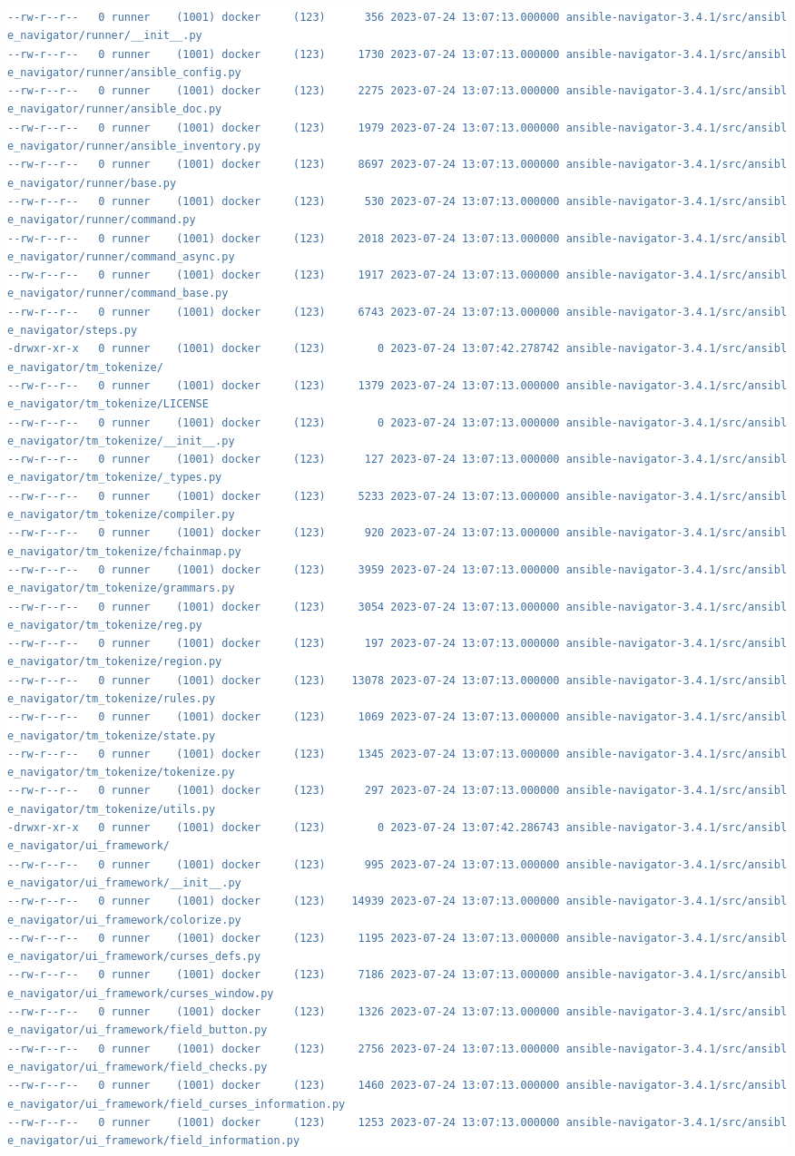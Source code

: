 ```diff
--rw-r--r--   0 runner    (1001) docker     (123)      356 2023-07-24 13:07:13.000000 ansible-navigator-3.4.1/src/ansible_navigator/runner/__init__.py
--rw-r--r--   0 runner    (1001) docker     (123)     1730 2023-07-24 13:07:13.000000 ansible-navigator-3.4.1/src/ansible_navigator/runner/ansible_config.py
--rw-r--r--   0 runner    (1001) docker     (123)     2275 2023-07-24 13:07:13.000000 ansible-navigator-3.4.1/src/ansible_navigator/runner/ansible_doc.py
--rw-r--r--   0 runner    (1001) docker     (123)     1979 2023-07-24 13:07:13.000000 ansible-navigator-3.4.1/src/ansible_navigator/runner/ansible_inventory.py
--rw-r--r--   0 runner    (1001) docker     (123)     8697 2023-07-24 13:07:13.000000 ansible-navigator-3.4.1/src/ansible_navigator/runner/base.py
--rw-r--r--   0 runner    (1001) docker     (123)      530 2023-07-24 13:07:13.000000 ansible-navigator-3.4.1/src/ansible_navigator/runner/command.py
--rw-r--r--   0 runner    (1001) docker     (123)     2018 2023-07-24 13:07:13.000000 ansible-navigator-3.4.1/src/ansible_navigator/runner/command_async.py
--rw-r--r--   0 runner    (1001) docker     (123)     1917 2023-07-24 13:07:13.000000 ansible-navigator-3.4.1/src/ansible_navigator/runner/command_base.py
--rw-r--r--   0 runner    (1001) docker     (123)     6743 2023-07-24 13:07:13.000000 ansible-navigator-3.4.1/src/ansible_navigator/steps.py
-drwxr-xr-x   0 runner    (1001) docker     (123)        0 2023-07-24 13:07:42.278742 ansible-navigator-3.4.1/src/ansible_navigator/tm_tokenize/
--rw-r--r--   0 runner    (1001) docker     (123)     1379 2023-07-24 13:07:13.000000 ansible-navigator-3.4.1/src/ansible_navigator/tm_tokenize/LICENSE
--rw-r--r--   0 runner    (1001) docker     (123)        0 2023-07-24 13:07:13.000000 ansible-navigator-3.4.1/src/ansible_navigator/tm_tokenize/__init__.py
--rw-r--r--   0 runner    (1001) docker     (123)      127 2023-07-24 13:07:13.000000 ansible-navigator-3.4.1/src/ansible_navigator/tm_tokenize/_types.py
--rw-r--r--   0 runner    (1001) docker     (123)     5233 2023-07-24 13:07:13.000000 ansible-navigator-3.4.1/src/ansible_navigator/tm_tokenize/compiler.py
--rw-r--r--   0 runner    (1001) docker     (123)      920 2023-07-24 13:07:13.000000 ansible-navigator-3.4.1/src/ansible_navigator/tm_tokenize/fchainmap.py
--rw-r--r--   0 runner    (1001) docker     (123)     3959 2023-07-24 13:07:13.000000 ansible-navigator-3.4.1/src/ansible_navigator/tm_tokenize/grammars.py
--rw-r--r--   0 runner    (1001) docker     (123)     3054 2023-07-24 13:07:13.000000 ansible-navigator-3.4.1/src/ansible_navigator/tm_tokenize/reg.py
--rw-r--r--   0 runner    (1001) docker     (123)      197 2023-07-24 13:07:13.000000 ansible-navigator-3.4.1/src/ansible_navigator/tm_tokenize/region.py
--rw-r--r--   0 runner    (1001) docker     (123)    13078 2023-07-24 13:07:13.000000 ansible-navigator-3.4.1/src/ansible_navigator/tm_tokenize/rules.py
--rw-r--r--   0 runner    (1001) docker     (123)     1069 2023-07-24 13:07:13.000000 ansible-navigator-3.4.1/src/ansible_navigator/tm_tokenize/state.py
--rw-r--r--   0 runner    (1001) docker     (123)     1345 2023-07-24 13:07:13.000000 ansible-navigator-3.4.1/src/ansible_navigator/tm_tokenize/tokenize.py
--rw-r--r--   0 runner    (1001) docker     (123)      297 2023-07-24 13:07:13.000000 ansible-navigator-3.4.1/src/ansible_navigator/tm_tokenize/utils.py
-drwxr-xr-x   0 runner    (1001) docker     (123)        0 2023-07-24 13:07:42.286743 ansible-navigator-3.4.1/src/ansible_navigator/ui_framework/
--rw-r--r--   0 runner    (1001) docker     (123)      995 2023-07-24 13:07:13.000000 ansible-navigator-3.4.1/src/ansible_navigator/ui_framework/__init__.py
--rw-r--r--   0 runner    (1001) docker     (123)    14939 2023-07-24 13:07:13.000000 ansible-navigator-3.4.1/src/ansible_navigator/ui_framework/colorize.py
--rw-r--r--   0 runner    (1001) docker     (123)     1195 2023-07-24 13:07:13.000000 ansible-navigator-3.4.1/src/ansible_navigator/ui_framework/curses_defs.py
--rw-r--r--   0 runner    (1001) docker     (123)     7186 2023-07-24 13:07:13.000000 ansible-navigator-3.4.1/src/ansible_navigator/ui_framework/curses_window.py
--rw-r--r--   0 runner    (1001) docker     (123)     1326 2023-07-24 13:07:13.000000 ansible-navigator-3.4.1/src/ansible_navigator/ui_framework/field_button.py
--rw-r--r--   0 runner    (1001) docker     (123)     2756 2023-07-24 13:07:13.000000 ansible-navigator-3.4.1/src/ansible_navigator/ui_framework/field_checks.py
--rw-r--r--   0 runner    (1001) docker     (123)     1460 2023-07-24 13:07:13.000000 ansible-navigator-3.4.1/src/ansible_navigator/ui_framework/field_curses_information.py
--rw-r--r--   0 runner    (1001) docker     (123)     1253 2023-07-24 13:07:13.000000 ansible-navigator-3.4.1/src/ansible_navigator/ui_framework/field_information.py
```